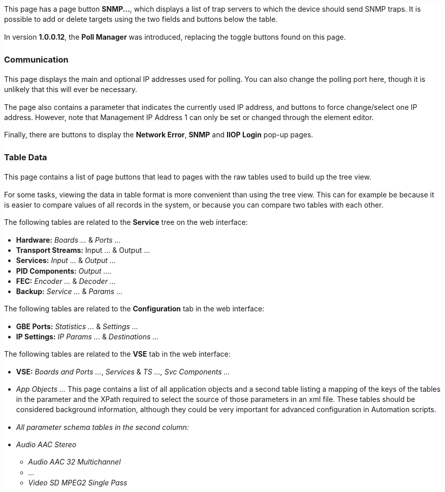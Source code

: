 This page has a page button **SNMP...**, which displays a list of trap servers to which the device should send SNMP traps. It is possible to add or delete targets using the two fields and buttons below the table.

In version **1.0.0.12**, the **Poll Manager** was introduced, replacing the toggle buttons found on this page.

### Communication

This page displays the main and optional IP addresses used for polling. You can also change the polling port here, though it is unlikely that this will ever be necessary.

The page also contains a parameter that indicates the currently used IP address, and buttons to force change/select one IP address. However, note that Management IP Address 1 can only be set or changed through the element editor.

Finally, there are buttons to display the **Network Error**, **SNMP** and **IIOP Login** pop-up pages.

### Table Data

This page contains a list of page buttons that lead to pages with the raw tables used to build up the tree view.

For some tasks, viewing the data in table format is more convenient than using the tree view. This can for example be because it is easier to compare values of all records in the system, or because you can compare two tables with each other.

The following tables are related to the **Service** tree on the web interface:

- **Hardware:** *Boards ...* & *Ports ...*
- **Transport Streams:** Input ... & Output ...
- **Services:** *Input ...* & *Output ...*
- **PID Components:** *Output ....*
- **FEC:** *Encoder ...* & *Decoder ...*
- **Backup:** *Service ...* & *Params ...*

The following tables are related to the **Configuration** tab in the web interface:

- **GBE Ports:** *Statistics ...* & *Settings ...*
- **IP Settings:** *IP Params ...* & *Destinations ...*

The following tables are related to the **VSE** tab in the web interface:

- **VSE:** *Boards and Ports ...*, *Services* & *TS ...,* *Svc Components ...*

- *App Objects ...*
  This page contains a list of all application objects and a second table listing a mapping of the keys of the tables in the parameter and the XPath required to select the source of those parameters in an xml file. These tables should be considered background information, although they could be very important for advanced configuration in Automation scripts.

- *All parameter schema tables in the second column:*

- *Audio AAC Stereo*
  - *Audio AAC 32 Multichannel*
  - *...*
  - *Video SD MPEG2 Single Pass*
